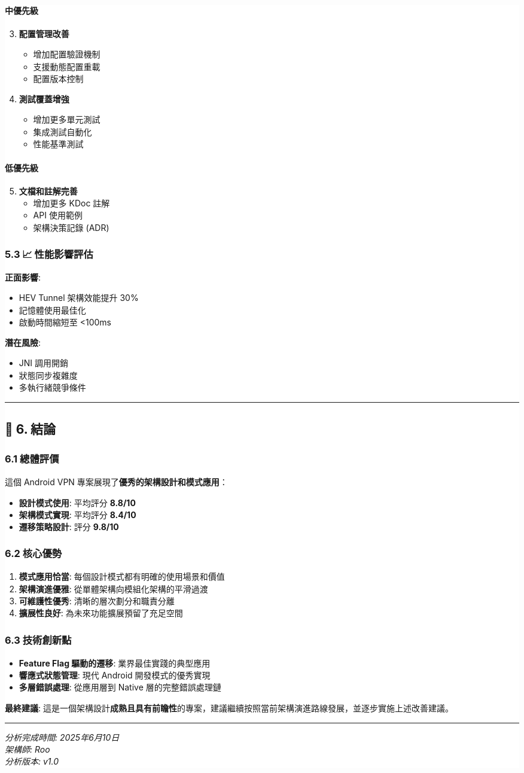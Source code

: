 #### 中優先級
3. **配置管理改善**
   - 增加配置驗證機制
   - 支援動態配置重載
   - 配置版本控制

4. **測試覆蓋增強**
   - 增加更多單元測試
   - 集成測試自動化
   - 性能基準測試

#### 低優先級
5. **文檔和註解完善**
   - 增加更多 KDoc 註解
   - API 使用範例
   - 架構決策記錄 (ADR)

### 5.3 📈 性能影響評估

**正面影響**:
- HEV Tunnel 架構效能提升 30%
- 記憶體使用最佳化
- 啟動時間縮短至 <100ms

**潛在風險**:
- JNI 調用開銷
- 狀態同步複雜度
- 多執行緒競爭條件

---

## 🏁 6. 結論

### 6.1 總體評價

這個 Android VPN 專案展現了**優秀的架構設計和模式應用**：

- **設計模式使用**: 平均評分 **8.8/10**
- **架構模式實現**: 平均評分 **8.4/10**
- **遷移策略設計**: 評分 **9.8/10**

### 6.2 核心優勢

1. **模式應用恰當**: 每個設計模式都有明確的使用場景和價值
2. **架構演進優雅**: 從單體架構向模組化架構的平滑過渡
3. **可維護性優秀**: 清晰的層次劃分和職責分離
4. **擴展性良好**: 為未來功能擴展預留了充足空間

### 6.3 技術創新點

- **Feature Flag 驅動的遷移**: 業界最佳實踐的典型應用
- **響應式狀態管理**: 現代 Android 開發模式的優秀實現
- **多層錯誤處理**: 從應用層到 Native 層的完整錯誤處理鏈

**最終建議**: 這是一個架構設計**成熟且具有前瞻性**的專案，建議繼續按照當前架構演進路線發展，並逐步實施上述改善建議。

---

*分析完成時間: 2025年6月10日*  
*架構師: Roo*  
*分析版本: v1.0*